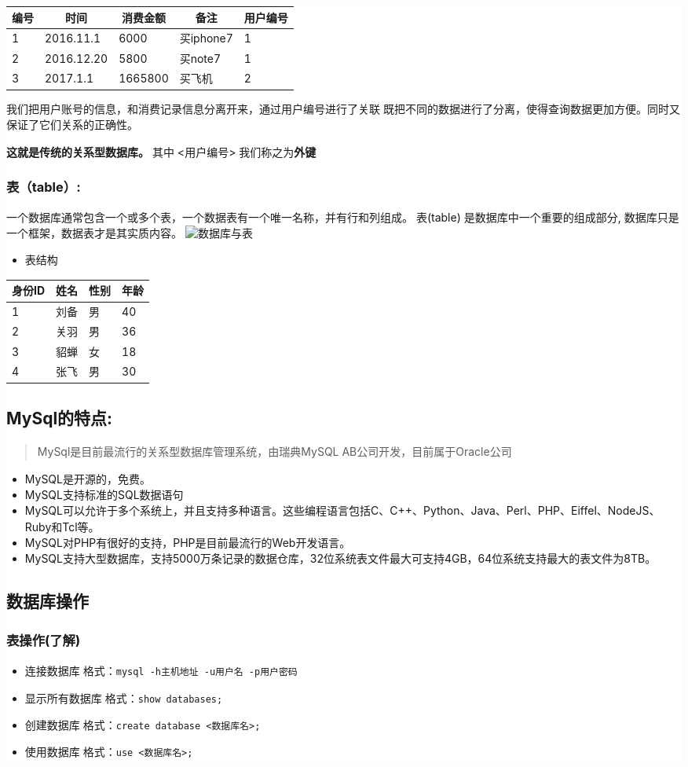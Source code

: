 | 编号 | 时间       | 消费金额 | 备注      | 用户编号 |
| ---- | ---------- | -------- | --------- | -------- |
| 1    | 2016.11.1  | 6000     | 买iphone7 | 1        |
| 2    | 2016.12.20 | 5800     | 买note7   | 1        |
| 3    | 2017.1.1   | 1665800  | 买飞机    | 2        |

我们把用户账号的信息，和消费记录信息分离开来，通过用户编号进行了关联 既把不同的数据进行了分离，使得查询数据更加方便。同时又保证了它们关系的正确性。

**这就是传统的关系型数据库。** 其中 <用户编号> 我们称之为**外键**

### 表（table）:

一个数据库通常包含一个或多个表，一个数据表有一个唯一名称，并有行和列组成。
表(table) 是数据库中一个重要的组成部分, 数据库只是一个框架，数据表才是其实质内容。
![数据库与表](///F://mydoc/kphone/Outline3/Section2/7.0/22mysql/doc/img/img1.png)

- 表结构

| 身份ID | 姓名 | 性别 | 年龄 |
| ------ | ---- | ---- | ---- |
| 1      | 刘备 | 男   | 40   |
| 2      | 关羽 | 男   | 36   |
| 3      | 貂蝉 | 女   | 18   |
| 4      | 张飞 | 男   | 30   |

## MySql的特点:

> MySql是目前最流行的关系型数据库管理系统，由瑞典MySQL AB公司开发，目前属于Oracle公司

- MySQL是开源的，免费。
- MySQL支持标准的SQL数据语句
- MySQL可以允许于多个系统上，并且支持多种语言。这些编程语言包括C、C++、Python、Java、Perl、PHP、Eiffel、NodeJS、Ruby和Tcl等。
- MySQL对PHP有很好的支持，PHP是目前最流行的Web开发语言。
- MySQL支持大型数据库，支持5000万条记录的数据仓库，32位系统表文件最大可支持4GB，64位系统支持最大的表文件为8TB。

## 数据库操作

### 表操作(了解)

- 连接数据库
  格式：`mysql -h主机地址 -u用户名 -p用户密码`

- 显示所有数据库
  格式：`show databases;`

- 创建数据库
  格式：`create database <数据库名>;`

- 使用数据库
  格式：`use <数据库名>;`
